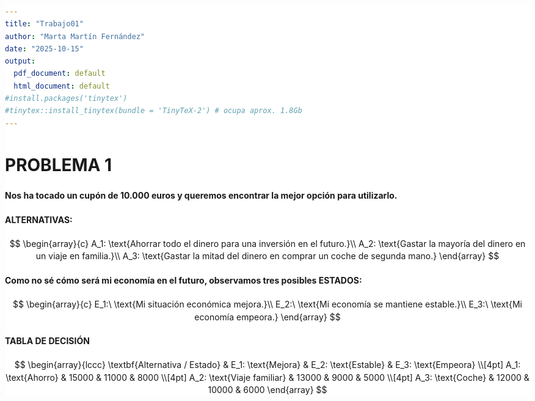 ```yaml
---
title: "Trabajo01"
author: "Marta Martín Fernández"
date: "2025-10-15"
output: 
  pdf_document: default
  html_document: default
#install.packages('tinytex')
#tinytex::install_tinytex(bundle = 'TinyTeX-2') # ocupa aprox. 1.8Gb  
---
```




# PROBLEMA 1


#### Nos ha tocado un cupón de 10.000 euros y queremos encontrar la mejor opción para utilizarlo. 


#### ALTERNATIVAS:
    
    
$$
\begin{array}{c}
A_1: \text{Ahorrar todo el dinero para una inversión en el futuro.}\\
A_2: \text{Gastar la mayoría del dinero en un viaje en familia.}\\
A_3: \text{Gastar la mitad del dinero en comprar un coche de segunda mano.}
\end{array}
$$

    
#### Como no sé cómo será mi economía en el futuro, observamos tres posibles ESTADOS:


$$
\begin{array}{c}
E_1:\ \text{Mi situación económica mejora.}\\
E_2:\ \text{Mi economía se mantiene estable.}\\
E_3:\ \text{Mi economía empeora.}
\end{array}
$$


#### TABLA DE DECISIÓN 



$$
\begin{array}{lccc}
\textbf{Alternativa / Estado} & E_1: \text{Mejora} & E_2: \text{Estable} & E_3: \text{Empeora} \\[4pt]
A_1: \text{Ahorro} & 15000 & 11000 & 8000 \\[4pt]
A_2: \text{Viaje familiar} & 13000 & 9000 & 5000 \\[4pt]
A_3: \text{Coche} & 12000 & 10000 & 6000
\end{array}
$$
